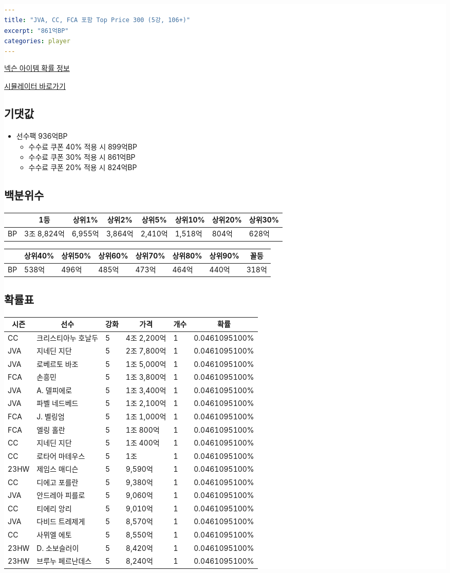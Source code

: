 ```yaml
---
title: "JVA, CC, FCA 포함 Top Price 300 (5강, 106+)"
excerpt: "861억BP"
categories: player
---
```

[넥슨 아이템 확률 정보](http://iteminfo.nexon.com/probability/fco?sn=7920)

[시뮬레이터 바로가기](/simulator/7920)
## 기댓값
- 선수팩 936억BP
  - 수수료 쿠폰 40% 적용 시 899억BP
  - 수수료 쿠폰 30% 적용 시 861억BP
  - 수수료 쿠폰 20% 적용 시 824억BP


## 백분위수

||1등|상위1%|상위2%|상위5%|상위10%|상위20%|상위30%|
|---|---|---|---|---|---|---|---|
|BP|3조 8,824억|6,955억|3,864억|2,410억|1,518억|804억|628억|

||상위40%|상위50%|상위60%|상위70%|상위80%|상위90%|꼴등|
|---|---|---|---|---|---|---|---|
|BP|538억|496억|485억|473억|464억|440억|318억|


## 확률표

|시즌|선수|강화|가격|개수|확률|
|---|---|---|---|---|---|
|CC|크리스티아누 호날두|5|4조 2,200억|1|0.0461095100%|
|JVA|지네딘 지단|5|2조 7,800억|1|0.0461095100%|
|JVA|로베르토 바조|5|1조 5,000억|1|0.0461095100%|
|FCA|손흥민|5|1조 3,800억|1|0.0461095100%|
|JVA|A. 델피에로|5|1조 3,400억|1|0.0461095100%|
|JVA|파벨 네드베드|5|1조 2,100억|1|0.0461095100%|
|FCA|J. 벨링엄|5|1조 1,000억|1|0.0461095100%|
|FCA|엘링 홀란|5|1조 800억|1|0.0461095100%|
|CC|지네딘 지단|5|1조 400억|1|0.0461095100%|
|CC|로타어 마테우스|5|1조|1|0.0461095100%|
|23HW|제임스 매디슨|5|9,590억|1|0.0461095100%|
|CC|디에고 포를란|5|9,380억|1|0.0461095100%|
|JVA|안드레아 피를로|5|9,060억|1|0.0461095100%|
|CC|티에리 앙리|5|9,010억|1|0.0461095100%|
|JVA|다비드 트레제게|5|8,570억|1|0.0461095100%|
|CC|사뮈엘 에토|5|8,550억|1|0.0461095100%|
|23HW|D. 소보슬러이|5|8,420억|1|0.0461095100%|
|23HW|브루누 페르난데스|5|8,240억|1|0.0461095100%|
